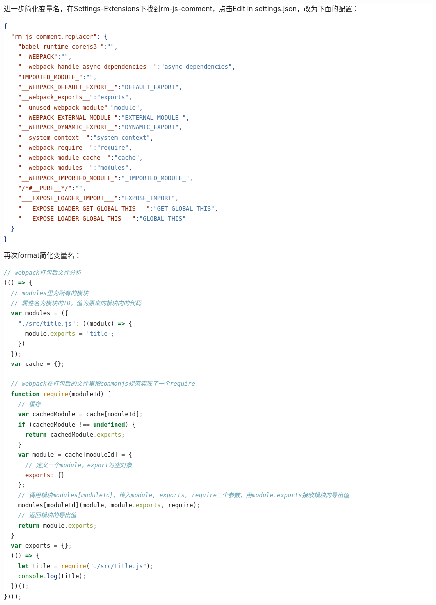 进一步简化变量名，在Settings-Extensions下找到rm-js-comment，点击Edit in settings.json，改为下面的配置：

```json
{
  "rm-js-comment.replacer": {
    "babel_runtime_corejs3_":"",
    "__WEBPACK":"",
    "__webpack_handle_async_dependencies__":"async_dependencies",
    "IMPORTED_MODULE_":"",
    "__WEBPACK_DEFAULT_EXPORT__":"DEFAULT_EXPORT",
    "__webpack_exports__":"exports",
    "__unused_webpack_module":"module",  
    "__WEBPACK_EXTERNAL_MODULE_":"EXTERNAL_MODULE_",
    "__WEBPACK_DYNAMIC_EXPORT__":"DYNAMIC_EXPORT",
    "__system_context__":"system_context",
    "__webpack_require__":"require",
    "__webpack_module_cache__":"cache",
    "__webpack_modules__":"modules",
    "__WEBPACK_IMPORTED_MODULE_":"_IMPORTED_MODULE_",
    "/*#__PURE__*/":"",
    "___EXPOSE_LOADER_IMPORT___":"EXPOSE_IMPORT",
    "___EXPOSE_LOADER_GET_GLOBAL_THIS___":"GET_GLOBAL_THIS",
    "___EXPOSE_LOADER_GLOBAL_THIS___":"GLOBAL_THIS"
  }
}
```

再次format简化变量名：

```js
// webpack打包后文件分析
(() => {
  // modules里为所有的模块
  // 属性名为模块的ID，值为原来的模块内的代码
  var modules = ({
    "./src/title.js": ((module) => {
      module.exports = 'title';
    })
  });
  var cache = {};

  // webpack在打包后的文件里按commonjs规范实现了一个require
  function require(moduleId) {
    // 缓存
    var cachedModule = cache[moduleId];
    if (cachedModule !== undefined) {
      return cachedModule.exports;
    }
    var module = cache[moduleId] = {
      // 定义一个module，export为空对象
      exports: {}
    };
    // 调用模块modules[moduleId]，传入module, exports, require三个参数，用module.exports接收模块的导出值
    modules[moduleId](module, module.exports, require);
    // 返回模块的导出值
    return module.exports;
  }
  var exports = {};
  (() => {
    let title = require("./src/title.js");
    console.log(title);
  })();
})();
```
